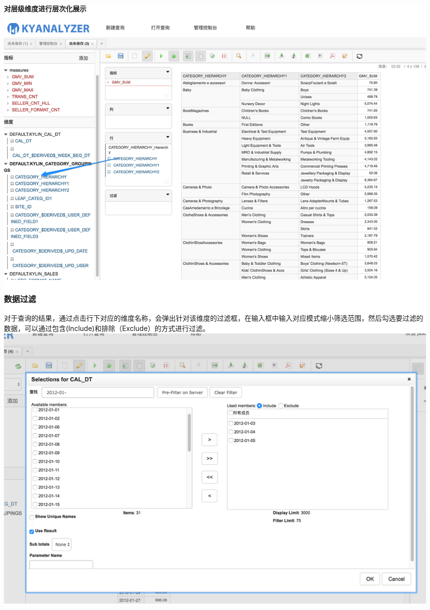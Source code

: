 #### 对层级维度进行层次化展示
![](images/hierarchy_table.png)


### 数据过滤
对于查询的结果，通过点击行下对应的维度名称，会弹出针对该维度的过滤框，在输入框中输入对应模式缩小筛选范围，然后勾选要过滤的数据，可以通过包含(Include)和排除（Exclude）的方式进行过滤。
![](images/filter.png)

